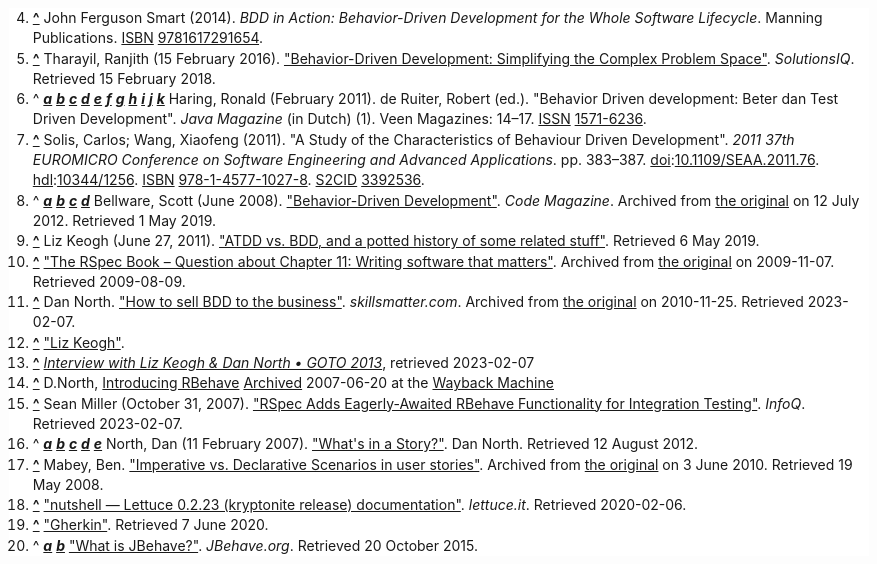 4. **[^](#cite_ref-BDD_in_action_4-0)** John Ferguson Smart (2014). *BDD in Action: Behavior-Driven Development for the Whole Software Lifecycle*. Manning Publications. [ISBN](/wiki/ISBN_(identifier) "ISBN (identifier)") [9781617291654](/wiki/Special:BookSources/9781617291654 "Special:BookSources/9781617291654").
5. **[^](#cite_ref-When_to_adopt_BDD_5-0)** Tharayil, Ranjith (15 February 2016). ["Behavior-Driven Development: Simplifying the Complex Problem Space"](https://www.solutionsiq.com/resource/blog-post/behavior-driven-development-simplifying-the-complex-problem-space/). *SolutionsIQ*. Retrieved 15 February 2018.
6. ^ [***a***](#cite_ref-BDD_JW_6-0) [***b***](#cite_ref-BDD_JW_6-1) [***c***](#cite_ref-BDD_JW_6-2) [***d***](#cite_ref-BDD_JW_6-3) [***e***](#cite_ref-BDD_JW_6-4) [***f***](#cite_ref-BDD_JW_6-5) [***g***](#cite_ref-BDD_JW_6-6) [***h***](#cite_ref-BDD_JW_6-7) [***i***](#cite_ref-BDD_JW_6-8) [***j***](#cite_ref-BDD_JW_6-9) [***k***](#cite_ref-BDD_JW_6-10) Haring, Ronald (February 2011). de Ruiter, Robert (ed.). "Behavior Driven development: Beter dan Test Driven Development". *Java Magazine* (in Dutch) (1). Veen Magazines: 14–17. [ISSN](/wiki/ISSN_(identifier) "ISSN (identifier)") [1571-6236](https://www.worldcat.org/issn/1571-6236).
7. **[^](#cite_ref-7)** Solis, Carlos; Wang, Xiaofeng (2011). "A Study of the Characteristics of Behaviour Driven Development". *2011 37th EUROMICRO Conference on Software Engineering and Advanced Applications*. pp. 383–387. [doi](/wiki/Doi_(identifier) "Doi (identifier)"):[10.1109/SEAA.2011.76](https://doi.org/10.1109%2FSEAA.2011.76). [hdl](/wiki/Hdl_(identifier) "Hdl (identifier)"):[10344/1256](https://hdl.handle.net/10344%2F1256). [ISBN](/wiki/ISBN_(identifier) "ISBN (identifier)") [978-1-4577-1027-8](/wiki/Special:BookSources/978-1-4577-1027-8 "Special:BookSources/978-1-4577-1027-8"). [S2CID](/wiki/S2CID_(identifier) "S2CID (identifier)") [3392536](https://api.semanticscholar.org/CorpusID:3392536).
8. ^ [***a***](#cite_ref-BDD_CodeMagazine_8-0) [***b***](#cite_ref-BDD_CodeMagazine_8-1) [***c***](#cite_ref-BDD_CodeMagazine_8-2) [***d***](#cite_ref-BDD_CodeMagazine_8-3) Bellware, Scott (June 2008). ["Behavior-Driven Development"](https://web.archive.org/web/20120712114206/http://www.code-magazine.com/article.aspx?quickid=0805061&page=1). *Code Magazine*. Archived from [the original](http://www.code-magazine.com/article.aspx?quickid=0805061&page=1) on 12 July 2012. Retrieved 1 May 2019.
9. **[^](#cite_ref-ATDD_vs_BDD_9-0)** Liz Keogh (June 27, 2011). ["ATDD vs. BDD, and a potted history of some related stuff"](https://lizkeogh.com/2011/06/27/atdd-vs-bdd-and-a-potted-history-of-some-related-stuff/). Retrieved 6 May 2019.
10. **[^](#cite_ref-10)** ["The RSpec Book – Question about Chapter 11: Writing software that matters"](https://web.archive.org/web/20091107220359/http://forums.pragprog.com/forums/95/topics/3035). Archived from [the original](http://forums.pragprog.com/forums/95/topics/3035) on 2009-11-07. Retrieved 2009-08-09.
11. **[^](#cite_ref-11)** Dan North. ["How to sell BDD to the business"](https://web.archive.org/web/20101125022509/http://skillsmatter.com/podcast/java-jee/how-to-sell-bdd-to-the-business). *skillsmatter.com*. Archived from [the original](https://skillsmatter.com/skillscasts/923-how-to-sell-bdd-to-the-business) on 2010-11-25. Retrieved 2023-02-07.
12. **[^](#cite_ref-Liz_Keogh_12-0)** ["Liz Keogh"](https://lizkeogh.com/).
13. **[^](#cite_ref-13)** [*Interview with Liz Keogh & Dan North • GOTO 2013*](https://www.youtube.com/watch?v=g5WpUJk8He4), retrieved 2023-02-07
14. **[^](#cite_ref-rbehave_14-0)** D.North, [Introducing RBehave](http://dannorth.net/2007/06/introducing-rbehave) [Archived](https://web.archive.org/web/20070620230359/http://dannorth.net/2007/06/introducing-rbehave) 2007-06-20 at the [Wayback Machine](/wiki/Wayback_Machine "Wayback Machine")
15. **[^](#cite_ref-rbehave-integ_15-0)** Sean Miller (October 31, 2007). ["RSpec Adds Eagerly-Awaited RBehave Functionality for Integration Testing"](https://www.infoq.com/news/2007/10/RSpec-incorporates-RBehave/). *InfoQ*. Retrieved 2023-02-07.
16. ^ [***a***](#cite_ref-WhatStory_16-0) [***b***](#cite_ref-WhatStory_16-1) [***c***](#cite_ref-WhatStory_16-2) [***d***](#cite_ref-WhatStory_16-3) [***e***](#cite_ref-WhatStory_16-4) North, Dan (11 February 2007). ["What's in a Story?"](http://dannorth.net/whats-in-a-story/). Dan North. Retrieved 12 August 2012.
17. **[^](#cite_ref-declarative_17-0)** Mabey, Ben. ["Imperative vs. Declarative Scenarios in user stories"](https://web.archive.org/web/20100603235246/http://benmabey.com/2008/05/19/imperative-vs-declarative-scenarios-in-user-stories.html). Archived from [the original](http://benmabey.com/2008/05/19/imperative-vs-declarative-scenarios-in-user-stories.html) on 3 June 2010. Retrieved 19 May 2008.
18. **[^](#cite_ref-18)** ["nutshell — Lettuce 0.2.23 (kryptonite release) documentation"](http://lettuce.it/). *lettuce.it*. Retrieved 2020-02-06.
19. **[^](#cite_ref-Gherkin_19-0)** ["Gherkin"](https://cucumber.io/docs/gherkin/reference/). Retrieved 7 June 2020.
20. ^ [***a***](#cite_ref-JBehave_20-0) [***b***](#cite_ref-JBehave_20-1) ["What is JBehave?"](http://jbehave.org/). *JBehave.org*. Retrieved 20 October 2015.